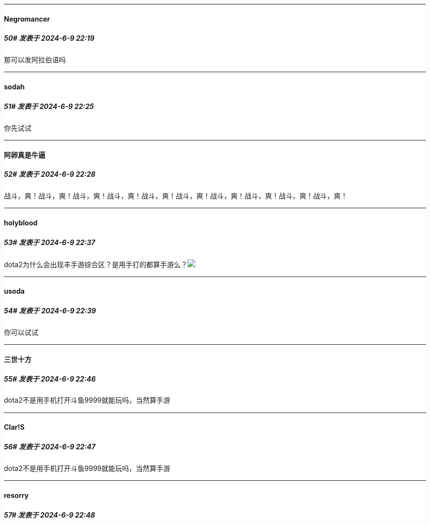 *****

####  Negromancer  
##### 50#       发表于 2024-6-9 22:19

那可以发阿拉伯语吗

*****

####  sodah  
##### 51#       发表于 2024-6-9 22:25

你先试试

*****

####  阿卵真是牛逼  
##### 52#       发表于 2024-6-9 22:28

战斗，爽！战斗，爽！战斗，爽！战斗，爽！战斗，爽！战斗，爽！战斗，爽！战斗，爽！战斗，爽！战斗，爽！

*****

####  holyblood  
##### 53#       发表于 2024-6-9 22:37

dota2为什么会出现丰手游综合区？是用手打的都算手游么？<img src="https://static.saraba1st.com/image/smiley/face2017/125.png" referrerpolicy="no-referrer">

*****

####  usoda  
##### 54#       发表于 2024-6-9 22:39

你可以试试

*****

####  三世十方  
##### 55#       发表于 2024-6-9 22:46

dota2不是用手机打开斗鱼9999就能玩吗，当然算手游

*****

####  Clar!S  
##### 56#       发表于 2024-6-9 22:47

dota2不是用手机打开斗鱼9999就能玩吗，当然算手游

*****

####  resorry  
##### 57#       发表于 2024-6-9 22:48
